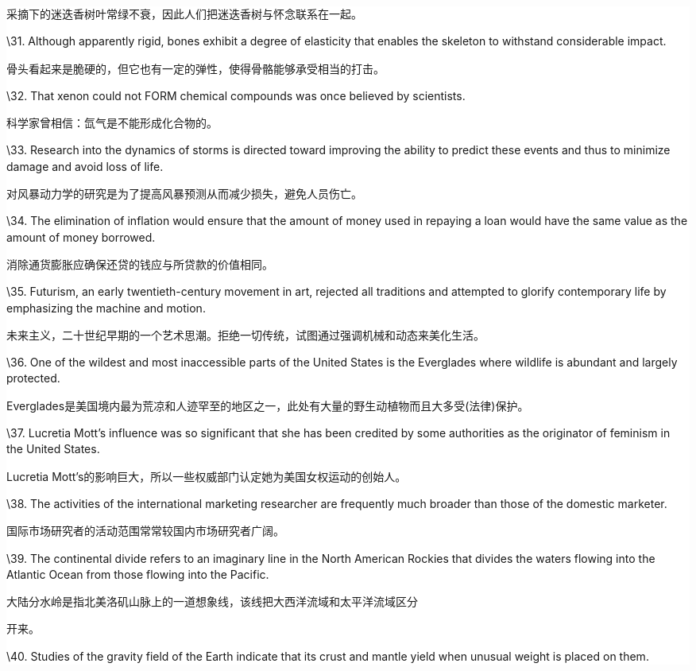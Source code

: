 采摘下的迷迭香树叶常绿不衰，因此人们把迷迭香树与怀念联系在一起。



\31. Although apparently rigid, bones exhibit a degree of elasticity that enables the skeleton to withstand considerable impact.

骨头看起来是脆硬的，但它也有一定的弹性，使得骨骼能够承受相当的打击。



\32. That xenon could not FORM chemical compounds was once believed by scientists.

科学家曾相信：氙气是不能形成化合物的。



\33. Research into the dynamics of storms is directed toward improving the ability to predict these events and thus to minimize damage and avoid loss of life.

对风暴动力学的研究是为了提高风暴预测从而减少损失，避免人员伤亡。



\34. The elimination of inflation would ensure that the amount of money used in repaying a loan would have the same value as the amount of money borrowed.

消除通货膨胀应确保还贷的钱应与所贷款的价值相同。



\35. Futurism, an early twentieth-century movement in art, rejected all traditions and attempted to glorify contemporary life by emphasizing the machine and motion. 

未来主义，二十世纪早期的一个艺术思潮。拒绝一切传统，试图通过强调机械和动态来美化生活。



\36. One of the wildest and most inaccessible parts of the United States is the Everglades where wildlife is abundant and largely protected.

Everglades是美国境内最为荒凉和人迹罕至的地区之一，此处有大量的野生动植物而且大多受(法律)保护。



\37. Lucretia Mott’s influence was so significant that she has been credited by some authorities as the originator of feminism in the United States.

Lucretia Mott’s的影响巨大，所以一些权威部门认定她为美国女权运动的创始人。



\38. The activities of the international marketing researcher are frequently much broader than those of the domestic marketer.

国际市场研究者的活动范围常常较国内市场研究者广阔。



\39. The continental divide refers to an imaginary line in the North American Rockies that divides the waters flowing into the Atlantic Ocean from those flowing into the Pacific.

大陆分水岭是指北美洛矶山脉上的一道想象线，该线把大西洋流域和太平洋流域区分

开来。



\40. Studies of the gravity field of the Earth indicate that its crust and mantle yield when unusual weight is placed on them.

